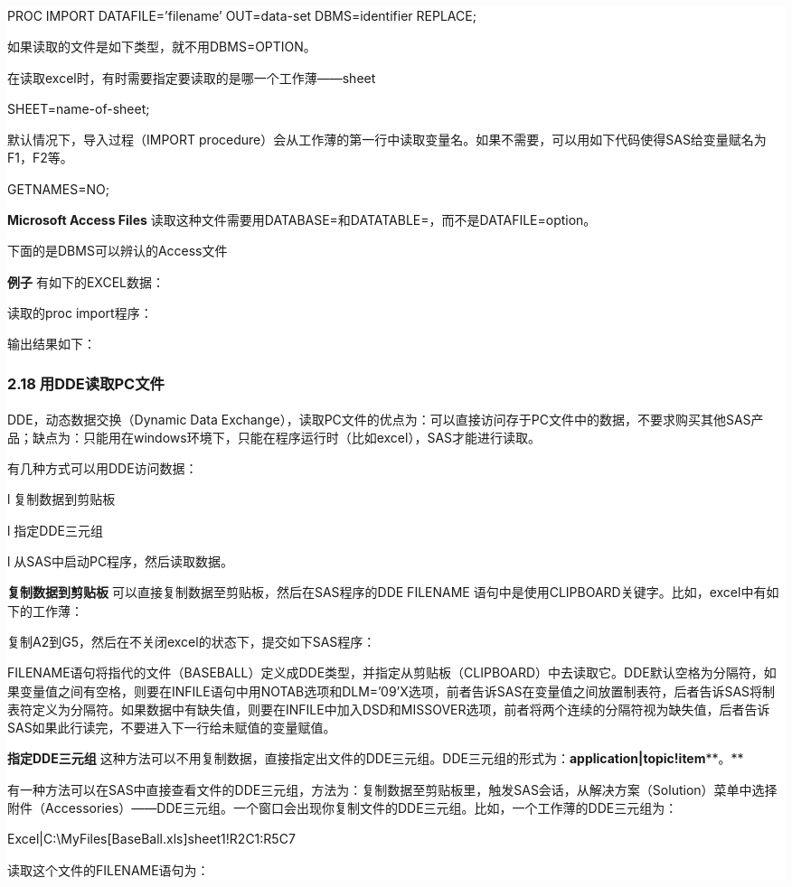 PROC IMPORT DATAFILE=’filename’ OUT=data-set DBMS=identifier REPLACE;

如果读取的文件是如下类型，就不用DBMS=OPTION。

   

在读取excel时，有时需要指定要读取的是哪一个工作薄——sheet

SHEET=name-of-sheet;

默认情况下，导入过程（IMPORT procedure）会从工作薄的第一行中读取变量名。如果不需要，可以用如下代码使得SAS给变量赋名为F1，F2等。

GETNAMES=NO;

**Microsoft Access Files** 读取这种文件需要用DATABASE=和DATATABLE=，而不是DATAFILE=option。

   

下面的是DBMS可以辨认的Access文件

   

**例子** 有如下的EXCEL数据：

   

读取的proc import程序：

   

输出结果如下：

   

### 2.18 用DDE读取PC文件

DDE，动态数据交换（Dynamic Data Exchange），读取PC文件的优点为：可以直接访问存于PC文件中的数据，不要求购买其他SAS产品；缺点为：只能用在windows环境下，只能在程序运行时（比如excel），SAS才能进行读取。

有几种方式可以用DDE访问数据：

l  复制数据到剪贴板

l  指定DDE三元组

l  从SAS中启动PC程序，然后读取数据。

**复制数据到剪贴板** 可以直接复制数据至剪贴板，然后在SAS程序的DDE FILENAME 语句中是使用CLIPBOARD关键字。比如，excel中有如下的工作薄：

   

复制A2到G5，然后在不关闭excel的状态下，提交如下SAS程序：

   

FILENAME语句将指代的文件（BASEBALL）定义成DDE类型，并指定从剪贴板（CLIPBOARD）中去读取它。DDE默认空格为分隔符，如果变量值之间有空格，则要在INFILE语句中用NOTAB选项和DLM=’09’X选项，前者告诉SAS在变量值之间放置制表符，后者告诉SAS将制表符定义为分隔符。如果数据中有缺失值，则要在INFILE中加入DSD和MISSOVER选项，前者将两个连续的分隔符视为缺失值，后者告诉SAS如果此行读完，不要进入下一行给未赋值的变量赋值。

**指定****DDE****三元组** 这种方法可以不用复制数据，直接指定出文件的DDE三元组。DDE三元组的形式为：**application|topic!item****。**

有一种方法可以在SAS中直接查看文件的DDE三元组，方法为：复制数据至剪贴板里，触发SAS会话，从解决方案（Solution）菜单中选择附件（Accessories）——DDE三元组。一个窗口会出现你复制文件的DDE三元组。比如，一个工作薄的DDE三元组为：

Excel|C:\MyFiles\[BaseBall.xls]sheet1!R2C1:R5C7

读取这个文件的FILENAME语句为：
